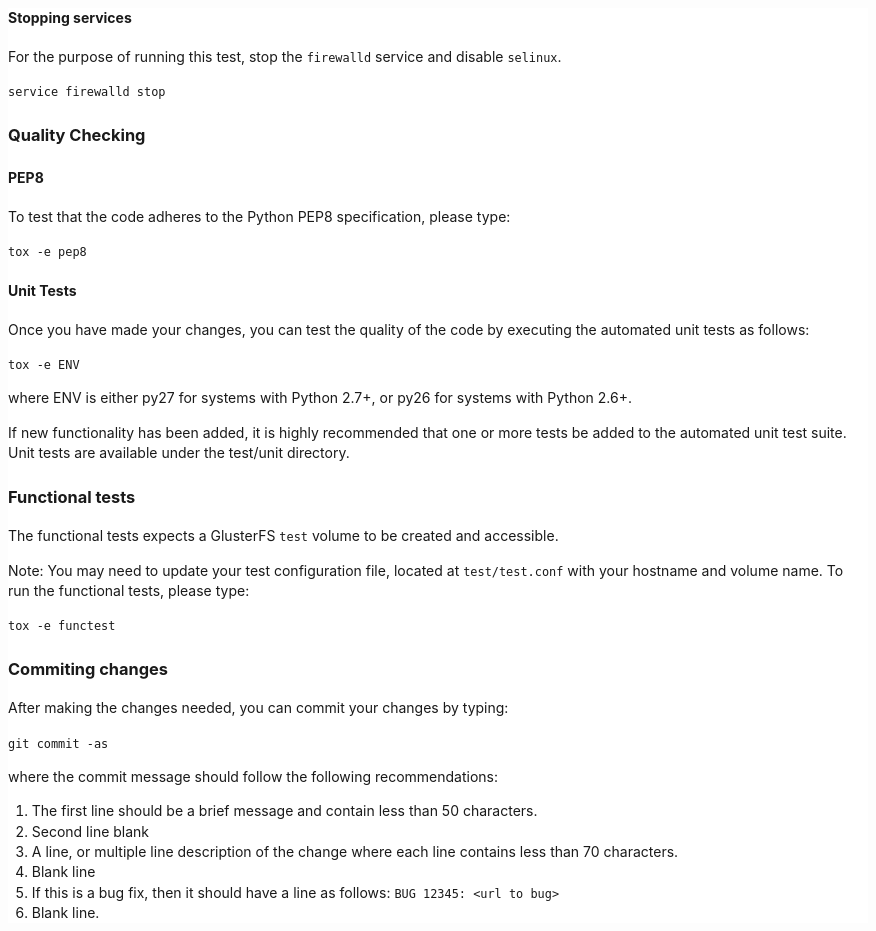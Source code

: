 #### Stopping services
For the purpose of running this test, stop the `firewalld` service and disable `selinux`.

```
service firewalld stop
```

### Quality Checking

#### PEP8

To test that the code adheres to the Python PEP8 specification, please type:

```
tox -e pep8
```

#### Unit Tests

Once you have made your changes, you can test the quality of the code by executing the automated unit tests as follows:

```
tox -e ENV
```

where ENV is either py27 for systems with Python 2.7+, or py26 for systems with Python 2.6+.

If new functionality has been added, it is highly recommended that one or more tests be added to the automated unit test suite. Unit tests are available under the test/unit directory.

### Functional tests

The functional tests expects a GlusterFS `test` volume to be created and accessible.

Note: You may need to update your test configuration file, located at `test/test.conf` with your hostname and volume name.
To run the functional tests, please type:

```
tox -e functest
```

### Commiting changes
After making the changes needed, you can commit your changes by typing:

```
git commit -as
```

where the commit message should follow the following recommendations:

1. The first line should be a brief message and contain less than 50
characters.
2. Second line blank
3. A line, or multiple line description of the change where each line
contains less than 70 characters.
4. Blank line
5. If this is a bug fix, then it should have a line as follows:
`BUG 12345: <url to bug>`
6. Blank line.
